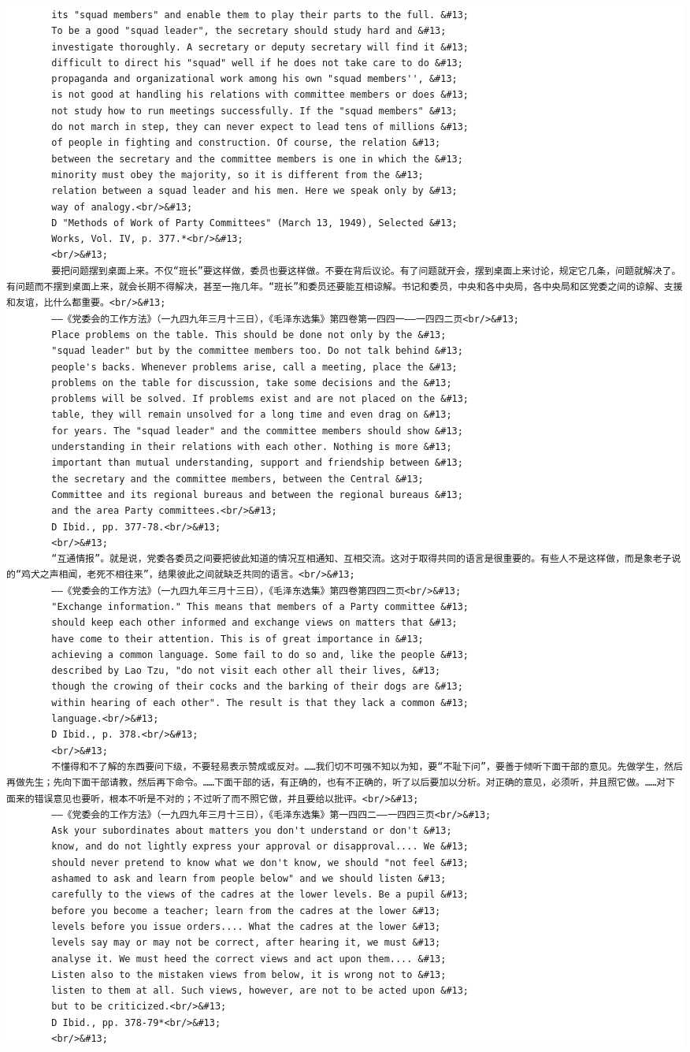 			its "squad members" and enable them to play their parts to the full. &#13;
			To be a good "squad leader", the secretary should study hard and &#13;
			investigate thoroughly. A secretary or deputy secretary will find it &#13;
			difficult to direct his "squad" well if he does not take care to do &#13;
			propaganda and organizational work among his own "squad members'', &#13;
			is not good at handling his relations with committee members or does &#13;
			not study how to run meetings successfully. If the "squad members" &#13;
			do not march in step, they can never expect to lead tens of millions &#13;
			of people in fighting and construction. Of course, the relation &#13;
			between the secretary and the committee members is one in which the &#13;
			minority must obey the majority, so it is different from the &#13;
			relation between a squad leader and his men. Here we speak only by &#13;
			way of analogy.<br/>&#13;
			D "Methods of Work of Party Committees" (March 13, 1949), Selected &#13;
			Works, Vol. IV, p. 377.*<br/>&#13;
			<br/>&#13;
			要把问题摆到桌面上来。不仅“班长”要这样做，委员也要这样做。不要在背后议论。有了问题就开会，摆到桌面上来讨论，规定它几条，问题就解决了。有问题而不摆到桌面上来，就会长期不得解决，甚至一拖几年。“班长”和委员还要能互相谅解。书记和委员，中央和各中央局，各中央局和区党委之间的谅解、支援和友谊，比什么都重要。<br/>&#13;
			――《党委会的工作方法》（一九四九年三月十三日），《毛泽东选集》第四卷第一四四一――一四四二页<br/>&#13;
			Place problems on the table. This should be done not only by the &#13;
			"squad leader" but by the committee members too. Do not talk behind &#13;
			people's backs. Whenever problems arise, call a meeting, place the &#13;
			problems on the table for discussion, take some decisions and the &#13;
			problems will be solved. If problems exist and are not placed on the &#13;
			table, they will remain unsolved for a long time and even drag on &#13;
			for years. The "squad leader" and the committee members should show &#13;
			understanding in their relations with each other. Nothing is more &#13;
			important than mutual understanding, support and friendship between &#13;
			the secretary and the committee members, between the Central &#13;
			Committee and its regional bureaus and between the regional bureaus &#13;
			and the area Party committees.<br/>&#13;
			D Ibid., pp. 377-78.<br/>&#13;
			<br/>&#13;
			“互通情报”。就是说，党委各委员之间要把彼此知道的情况互相通知、互相交流。这对于取得共同的语言是很重要的。有些人不是这样做，而是象老子说的“鸡犬之声相闻，老死不相往来”，结果彼此之间就缺乏共同的语言。<br/>&#13;
			――《党委会的工作方法》（一九四九年三月十三日），《毛泽东选集》第四卷第四四二页<br/>&#13;
			"Exchange information." This means that members of a Party committee &#13;
			should keep each other informed and exchange views on matters that &#13;
			have come to their attention. This is of great importance in &#13;
			achieving a common language. Some fail to do so and, like the people &#13;
			described by Lao Tzu, "do not visit each other all their lives, &#13;
			though the crowing of their cocks and the barking of their dogs are &#13;
			within hearing of each other". The result is that they lack a common &#13;
			language.<br/>&#13;
			D Ibid., p. 378.<br/>&#13;
			<br/>&#13;
			不懂得和不了解的东西要问下级，不要轻易表示赞成或反对。……我们切不可强不知以为知，要“不耻下问”，要善于倾听下面干部的意见。先做学生，然后再做先生；先向下面干部请教，然后再下命令。……下面干部的话，有正确的，也有不正确的，听了以后要加以分析。对正确的意见，必须听，并且照它做。……对下面来的错误意见也要听，根本不听是不对的；不过听了而不照它做，并且要给以批评。<br/>&#13;
			――《党委会的工作方法》（一九四九年三月十三日），《毛泽东选集》第一四四二――一四四三页<br/>&#13;
			Ask your subordinates about matters you don't understand or don't &#13;
			know, and do not lightly express your approval or disapproval.... We &#13;
			should never pretend to know what we don't know, we should "not feel &#13;
			ashamed to ask and learn from people below" and we should listen &#13;
			carefully to the views of the cadres at the lower levels. Be a pupil &#13;
			before you become a teacher; learn from the cadres at the lower &#13;
			levels before you issue orders.... What the cadres at the lower &#13;
			levels say may or may not be correct, after hearing it, we must &#13;
			analyse it. We must heed the correct views and act upon them.... &#13;
			Listen also to the mistaken views from below, it is wrong not to &#13;
			listen to them at all. Such views, however, are not to be acted upon &#13;
			but to be criticized.<br/>&#13;
			D Ibid., pp. 378-79*<br/>&#13;
			<br/>&#13;